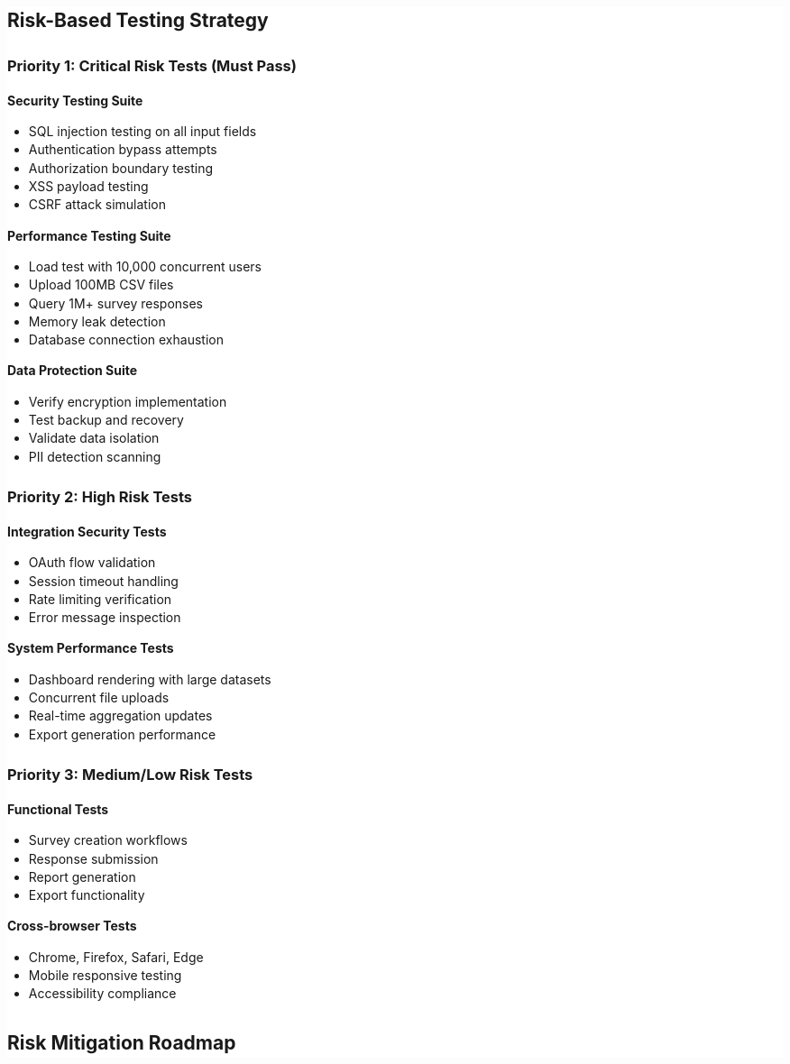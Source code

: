 ## Risk-Based Testing Strategy

### Priority 1: Critical Risk Tests (Must Pass)

**Security Testing Suite**
- SQL injection testing on all input fields
- Authentication bypass attempts
- Authorization boundary testing
- XSS payload testing
- CSRF attack simulation

**Performance Testing Suite**
- Load test with 10,000 concurrent users
- Upload 100MB CSV files
- Query 1M+ survey responses
- Memory leak detection
- Database connection exhaustion

**Data Protection Suite**
- Verify encryption implementation
- Test backup and recovery
- Validate data isolation
- PII detection scanning

### Priority 2: High Risk Tests

**Integration Security Tests**
- OAuth flow validation
- Session timeout handling
- Rate limiting verification
- Error message inspection

**System Performance Tests**
- Dashboard rendering with large datasets
- Concurrent file uploads
- Real-time aggregation updates
- Export generation performance

### Priority 3: Medium/Low Risk Tests

**Functional Tests**
- Survey creation workflows
- Response submission
- Report generation
- Export functionality

**Cross-browser Tests**
- Chrome, Firefox, Safari, Edge
- Mobile responsive testing
- Accessibility compliance

## Risk Mitigation Roadmap
